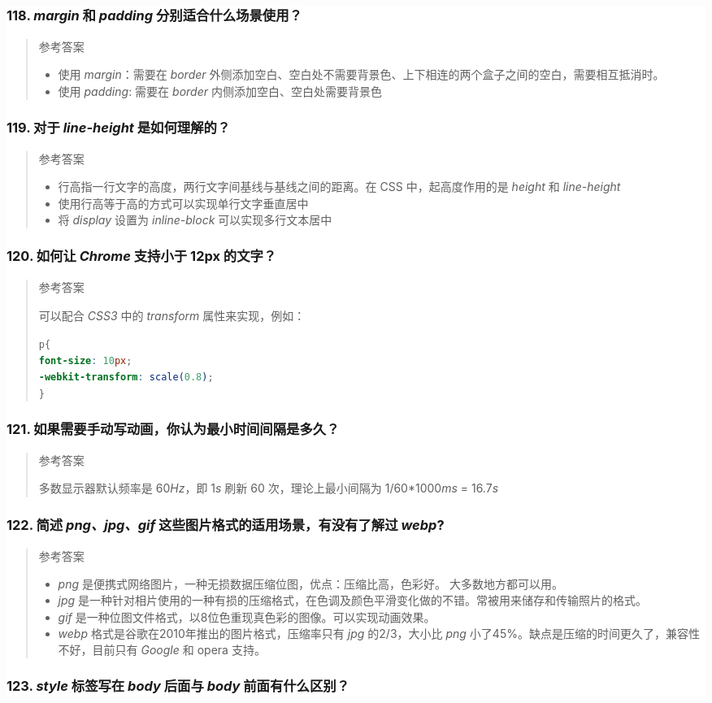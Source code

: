 

### 118. *margin* 和 *padding* 分别适合什么场景使用？

>参考答案
>
>- 使用 *margin*：需要在 *border* 外侧添加空白、空白处不需要背景色、上下相连的两个盒子之间的空白，需要相互抵消时。
>- 使用 *padding*: 需要在 *border* 内侧添加空白、空白处需要背景色



### 119. 对于 *line-height* 是如何理解的？

>参考答案
>
>- 行高指一行文字的高度，两行文字间基线与基线之间的距离。在 CSS 中，起高度作用的是 *height* 和 *line-height*
>- 使用行高等于高的方式可以实现单行文字垂直居中
>- 将 *display* 设置为 *inline-block* 可以实现多行文本居中



### 120. 如何让 *Chrome* 支持小于 12px 的文字？

>参考答案
>
>可以配合 *CSS3* 中的 *transform* 属性来实现，例如：
>
>```css
>p{
>font-size: 10px;
>-webkit-transform: scale(0.8);
>}
>```


### 121. 如果需要手动写动画，你认为最小时间间隔是多久？

>参考答案
>
>多数显示器默认频率是 60*Hz*，即 1*s* 刷新 60 次，理论上最小间隔为 1/60\*1000*ms* = 16.7*s*



### 122. 简述 *png、jpg、gif* 这些图片格式的适用场景，有没有了解过 *webp*?

>参考答案
>
>- *png* 是便携式网络图片，一种无损数据压缩位图，优点：压缩比高，色彩好。 大多数地方都可以用。
>- *jpg* 是一种针对相片使用的一种有损的压缩格式，在色调及颜色平滑变化做的不错。常被用来储存和传输照片的格式。
>- *gif* 是一种位图文件格式，以8位色重现真色彩的图像。可以实现动画效果。
>- *webp* 格式是谷歌在2010年推出的图片格式，压缩率只有 *jpg* 的2/3，大小比 *png* 小了45%。缺点是压缩的时间更久了，兼容性不好，目前只有 *Google* 和 opera 支持。



### 123. *style* 标签写在 *body* 后面与 *body* 前面有什么区别？
